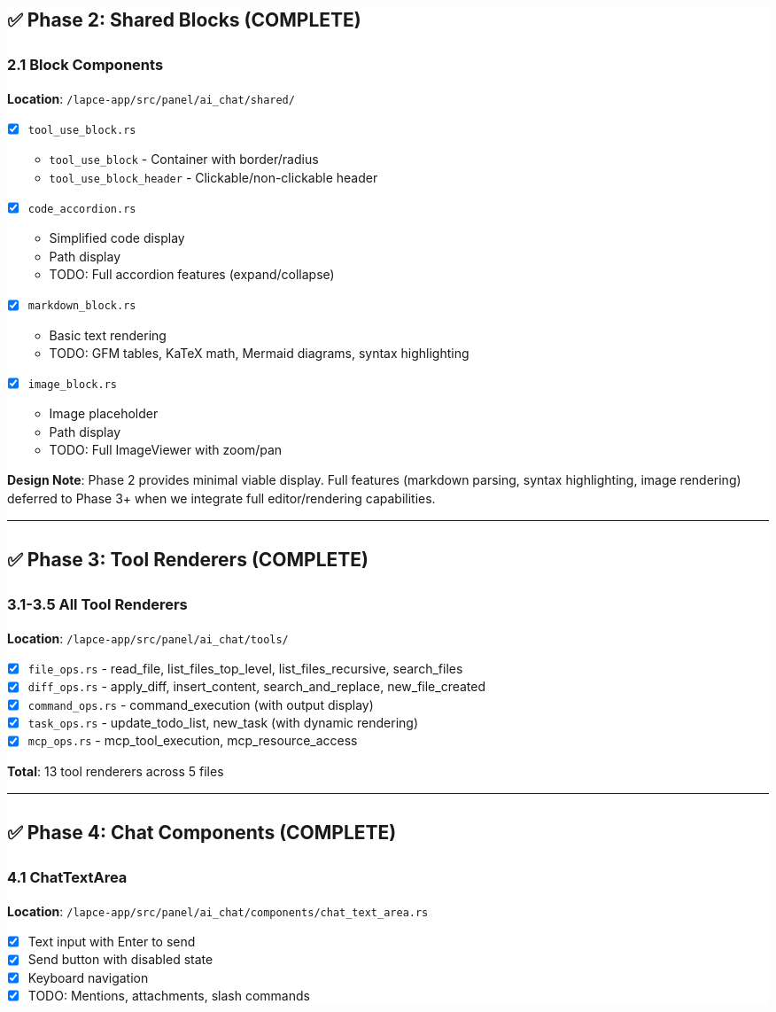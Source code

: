 
## ✅ Phase 2: Shared Blocks (COMPLETE)

### 2.1 Block Components
**Location**: `/lapce-app/src/panel/ai_chat/shared/`

- [x] `tool_use_block.rs`
  - `tool_use_block` - Container with border/radius
  - `tool_use_block_header` - Clickable/non-clickable header
  
- [x] `code_accordion.rs`
  - Simplified code display
  - Path display
  - TODO: Full accordion features (expand/collapse)
  
- [x] `markdown_block.rs`
  - Basic text rendering
  - TODO: GFM tables, KaTeX math, Mermaid diagrams, syntax highlighting
  
- [x] `image_block.rs`
  - Image placeholder
  - Path display
  - TODO: Full ImageViewer with zoom/pan

**Design Note**: Phase 2 provides minimal viable display. Full features (markdown parsing, syntax highlighting, image rendering) deferred to Phase 3+ when we integrate full editor/rendering capabilities.

---

## ✅ Phase 3: Tool Renderers (COMPLETE)

### 3.1-3.5 All Tool Renderers
**Location**: `/lapce-app/src/panel/ai_chat/tools/`

- [x] `file_ops.rs` - read_file, list_files_top_level, list_files_recursive, search_files
- [x] `diff_ops.rs` - apply_diff, insert_content, search_and_replace, new_file_created
- [x] `command_ops.rs` - command_execution (with output display)
- [x] `task_ops.rs` - update_todo_list, new_task (with dynamic rendering)
- [x] `mcp_ops.rs` - mcp_tool_execution, mcp_resource_access

**Total**: 13 tool renderers across 5 files

---

## ✅ Phase 4: Chat Components (COMPLETE)

### 4.1 ChatTextArea
**Location**: `/lapce-app/src/panel/ai_chat/components/chat_text_area.rs`

- [x] Text input with Enter to send
- [x] Send button with disabled state
- [x] Keyboard navigation
- [x] TODO: Mentions, attachments, slash commands
